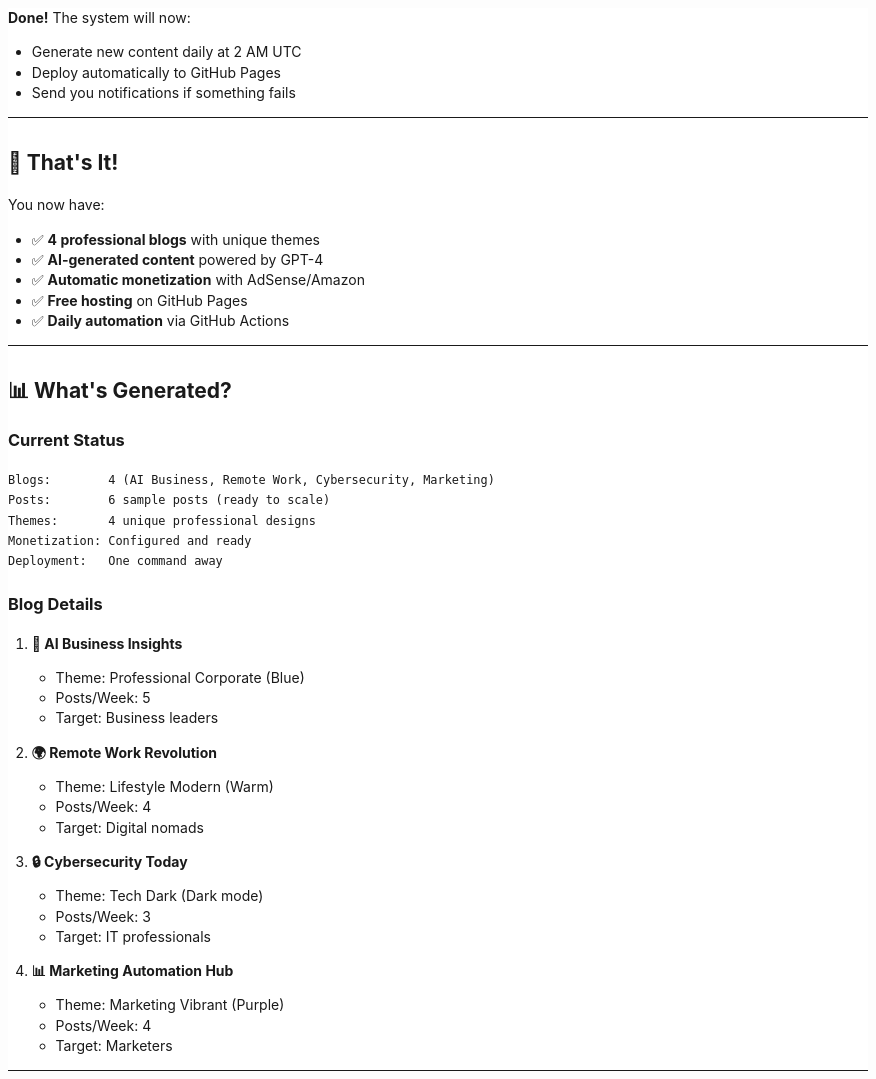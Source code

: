 **Done!** The system will now:
- Generate new content daily at 2 AM UTC
- Deploy automatically to GitHub Pages
- Send you notifications if something fails

---

## 🎉 That's It!

You now have:
- ✅ **4 professional blogs** with unique themes
- ✅ **AI-generated content** powered by GPT-4
- ✅ **Automatic monetization** with AdSense/Amazon
- ✅ **Free hosting** on GitHub Pages
- ✅ **Daily automation** via GitHub Actions

---

## 📊 What's Generated?

### Current Status
```
Blogs:        4 (AI Business, Remote Work, Cybersecurity, Marketing)
Posts:        6 sample posts (ready to scale)
Themes:       4 unique professional designs
Monetization: Configured and ready
Deployment:   One command away
```

### Blog Details

1. **🤖 AI Business Insights**
   - Theme: Professional Corporate (Blue)
   - Posts/Week: 5
   - Target: Business leaders

2. **🌍 Remote Work Revolution**
   - Theme: Lifestyle Modern (Warm)
   - Posts/Week: 4
   - Target: Digital nomads

3. **🔒 Cybersecurity Today**
   - Theme: Tech Dark (Dark mode)
   - Posts/Week: 3
   - Target: IT professionals

4. **📊 Marketing Automation Hub**
   - Theme: Marketing Vibrant (Purple)
   - Posts/Week: 4
   - Target: Marketers

---
